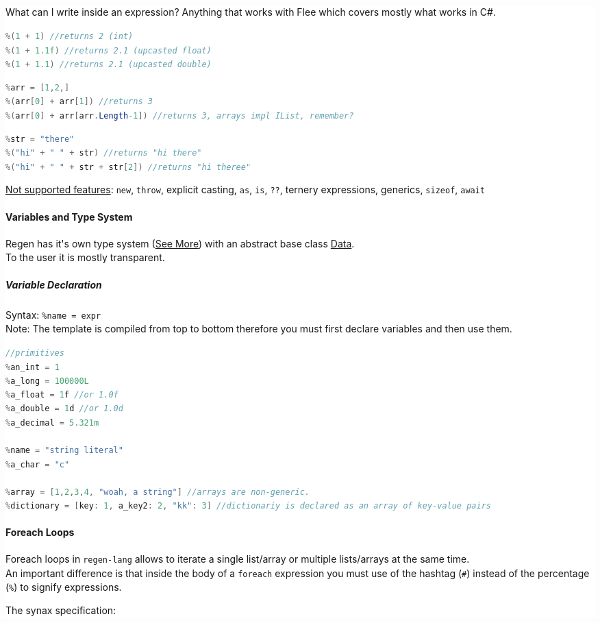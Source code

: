 What can I write inside an expression? Anything that works with Flee which covers mostly what works in C#.<br>
```C#
%(1 + 1) //returns 2 (int)
%(1 + 1.1f) //returns 2.1 (upcasted float)
%(1 + 1.1) //returns 2.1 (upcasted double)
```

```C#
%arr = [1,2,]
%(arr[0] + arr[1]) //returns 3
%(arr[0] + arr[arr.Length-1]) //returns 3, arrays impl IList, remember?
```

```C#
%str = "there"
%("hi" + " " + str) //returns "hi there"
%("hi" + " " + str + str[2]) //returns "hi theree"
```
<u>Not supported features</u>: `new`, `throw`, explicit casting, `as`, `is`, `??`, ternery expressions, generics, `sizeof`, `await`

#### Variables and Type System
Regen has it's own type system ([See More](src/Regen.Core/DataTypes)) with an abstract base class [Data](src/Regen.Core/DataTypes/Data.cs).<br>
To the user it is mostly transparent.<br>


##### Variable Declaration<br>
Syntax: `%name = expr`<br>
Note: The template is compiled from top to bottom therefore you must first declare variables and then use them.<br>
```C#
//primitives
%an_int = 1 
%a_long = 100000L
%a_float = 1f //or 1.0f
%a_double = 1d //or 1.0d
%a_decimal = 5.321m

%name = "string literal"
%a_char = "c" 

%array = [1,2,3,4, "woah, a string"] //arrays are non-generic.
%dictionary = [key: 1, a_key2: 2, "kk": 3] //dictionariy is declared as an array of key-value pairs
```

#### Foreach Loops
Foreach loops in `regen-lang` allows to iterate a single list/array or multiple lists/arrays at the same time. <br>
An important difference is that inside the body of a `foreach` expression you must use of the hashtag (`#`) instead of the percentage (`%`) to signify expressions.<br>

The synax specification: <br>
    